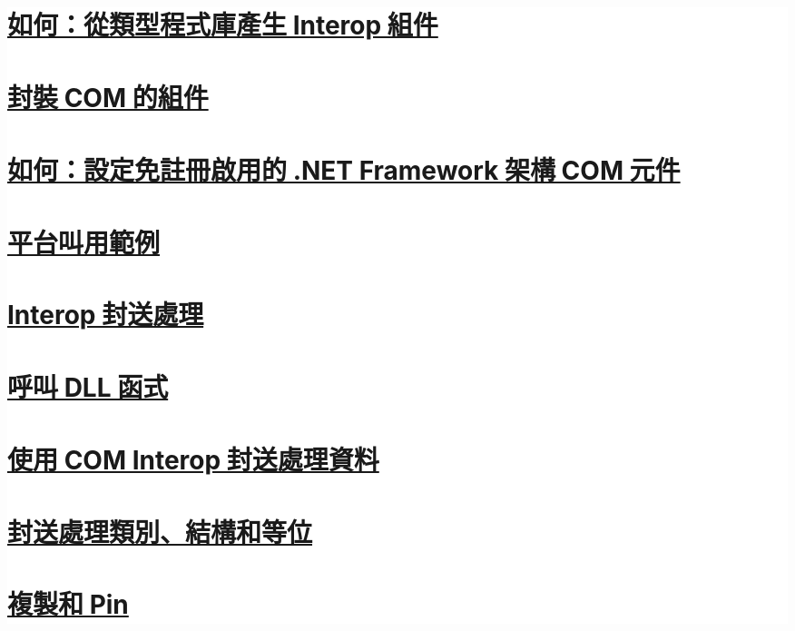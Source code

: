 # [如何：從類型程式庫產生 Interop 組件](how-to-generate-interop-assemblies-from-type-libraries.md)
# [封裝 COM 的組件](packaging-an-assembly-for-com.md)
# [如何：設定免註冊啟用的 .NET Framework 架構 COM 元件](configure-net-framework-based-com-components-for-reg.md)
# [平台叫用範例](platform-invoke-examples.md)
# [Interop 封送處理](interop-marshaling.md)
# [呼叫 DLL 函式](calling-a-dll-function.md)
# [使用 COM Interop 封送處理資料](marshaling-data-with-com-interop.md)
# [封送處理類別、結構和等位](marshaling-classes-structures-and-unions.md)
# [複製和 Pin](copying-and-pinning.md)
